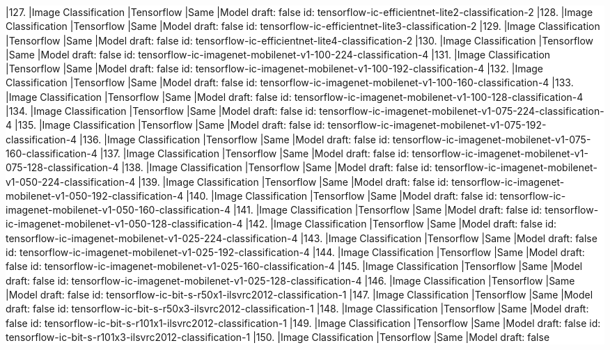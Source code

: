 |127. |Image Classification |Tensorflow |Same |Model draft: false
id: tensorflow-ic-efficientnet-lite2-classification-2
|128. |Image Classification |Tensorflow |Same |Model draft: false
id: tensorflow-ic-efficientnet-lite3-classification-2
|129. |Image Classification |Tensorflow |Same |Model draft: false
id: tensorflow-ic-efficientnet-lite4-classification-2
|130. |Image Classification |Tensorflow |Same |Model draft: false
id: tensorflow-ic-imagenet-mobilenet-v1-100-224-classification-4
|131. |Image Classification |Tensorflow |Same |Model draft: false
id: tensorflow-ic-imagenet-mobilenet-v1-100-192-classification-4
|132. |Image Classification |Tensorflow |Same |Model draft: false
id: tensorflow-ic-imagenet-mobilenet-v1-100-160-classification-4
|133. |Image Classification |Tensorflow |Same |Model draft: false
id: tensorflow-ic-imagenet-mobilenet-v1-100-128-classification-4
|134. |Image Classification |Tensorflow |Same |Model draft: false
id: tensorflow-ic-imagenet-mobilenet-v1-075-224-classification-4
|135. |Image Classification |Tensorflow |Same |Model draft: false
id: tensorflow-ic-imagenet-mobilenet-v1-075-192-classification-4
|136. |Image Classification |Tensorflow |Same |Model draft: false
id: tensorflow-ic-imagenet-mobilenet-v1-075-160-classification-4
|137. |Image Classification |Tensorflow |Same |Model draft: false
id: tensorflow-ic-imagenet-mobilenet-v1-075-128-classification-4
|138. |Image Classification |Tensorflow |Same |Model draft: false
id: tensorflow-ic-imagenet-mobilenet-v1-050-224-classification-4
|139. |Image Classification |Tensorflow |Same |Model draft: false
id: tensorflow-ic-imagenet-mobilenet-v1-050-192-classification-4
|140. |Image Classification |Tensorflow |Same |Model draft: false
id: tensorflow-ic-imagenet-mobilenet-v1-050-160-classification-4
|141. |Image Classification |Tensorflow |Same |Model draft: false
id: tensorflow-ic-imagenet-mobilenet-v1-050-128-classification-4
|142. |Image Classification |Tensorflow |Same |Model draft: false
id: tensorflow-ic-imagenet-mobilenet-v1-025-224-classification-4
|143. |Image Classification |Tensorflow |Same |Model draft: false
id: tensorflow-ic-imagenet-mobilenet-v1-025-192-classification-4
|144. |Image Classification |Tensorflow |Same |Model draft: false
id: tensorflow-ic-imagenet-mobilenet-v1-025-160-classification-4
|145. |Image Classification |Tensorflow |Same |Model draft: false
id: tensorflow-ic-imagenet-mobilenet-v1-025-128-classification-4
|146. |Image Classification |Tensorflow |Same |Model draft: false
id: tensorflow-ic-bit-s-r50x1-ilsvrc2012-classification-1
|147. |Image Classification |Tensorflow |Same |Model draft: false
id: tensorflow-ic-bit-s-r50x3-ilsvrc2012-classification-1
|148. |Image Classification |Tensorflow |Same |Model draft: false
id: tensorflow-ic-bit-s-r101x1-ilsvrc2012-classification-1
|149. |Image Classification |Tensorflow |Same |Model draft: false
id: tensorflow-ic-bit-s-r101x3-ilsvrc2012-classification-1
|150. |Image Classification |Tensorflow |Same |Model draft: false